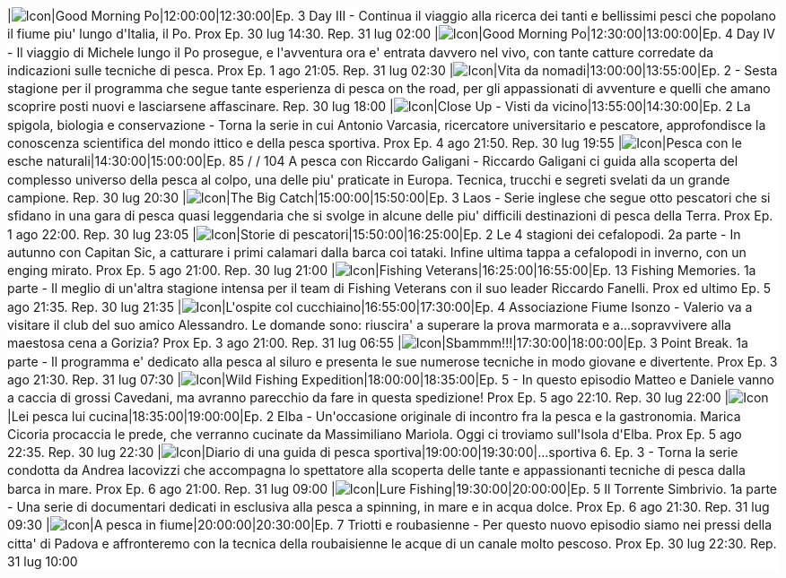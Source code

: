 |![Icon](https://guidatv.sky.it/uuid/0ed2d796-0714-4494-8c85-5efa0a9f2ec5/cover?md5ChecksumParam=bf7c1a4a78690d30835b2cb026f7efe1)|Good Morning Po|12:00:00|12:30:00|Ep. 3 Day III - Continua il viaggio alla ricerca dei tanti e bellissimi pesci che popolano il fiume piu&#039; lungo d&#039;Italia, il Po. Prox Ep. 30 lug 14:30. Rep. 31 lug 02:00
|![Icon](https://guidatv.sky.it/uuid/0ed2d796-0714-4494-8c85-5efa0a9f2ec5/cover?md5ChecksumParam=bf7c1a4a78690d30835b2cb026f7efe1)|Good Morning Po|12:30:00|13:00:00|Ep. 4 Day IV - Il viaggio di Michele lungo il Po prosegue, e l&#039;avventura ora e&#039; entrata davvero nel vivo, con tante catture corredate da indicazioni sulle tecniche di pesca. Prox Ep. 1 ago 21:05. Rep. 31 lug 02:30
|![Icon](https://guidatv.sky.it/uuid/252094de-e071-4529-9944-a77bc4aaf544/cover?md5ChecksumParam=62982eea301c89ff51c5097947bdde7f)|Vita da nomadi|13:00:00|13:55:00|Ep. 2 - Sesta stagione per il programma che segue tante esperienza di pesca on the road, per gli appassionati di avventure e quelli che amano scoprire posti nuovi e lasciarsene affascinare. Rep. 30 lug 18:00
|![Icon](https://guidatv.sky.it/uuid/1bc0ca60-f450-458f-89c2-04b68aa34c7c/cover?md5ChecksumParam=7bc4525aeb7650aacdc9fd5650ac8686)|Close Up - Visti da vicino|13:55:00|14:30:00|Ep. 2 La spigola, biologia e conservazione - Torna la serie in cui Antonio Varcasia, ricercatore universitario e pescatore, approfondisce la conoscenza scientifica del mondo ittico e della pesca sportiva. Prox Ep. 4 ago 21:50. Rep. 30 lug 19:55
|![Icon](https://guidatv.sky.it/uuid/03d2faae-a2a8-4736-a219-82a19e6753c3/cover?md5ChecksumParam=dd129263606ce243086175046219d49d)|Pesca con le esche naturali|14:30:00|15:00:00|Ep. 85 / / 104 A pesca con Riccardo Galigani - Riccardo Galigani ci guida alla scoperta del complesso universo della pesca al colpo, una delle piu&#039; praticate in Europa. Tecnica, trucchi e segreti svelati da un grande campione. Rep. 30 lug 20:30
|![Icon](https://guidatv.sky.it/uuid/3c8544c3-00a8-4348-b01c-6479148a5483/cover?md5ChecksumParam=f4c798c4fe474d01da12c0f0a0cb14cf)|The Big Catch|15:00:00|15:50:00|Ep. 3 Laos - Serie inglese che segue otto pescatori che si sfidano in una gara di pesca quasi leggendaria che si svolge in alcune delle piu&#039; difficili destinazioni di pesca della Terra. Prox Ep. 1 ago 22:00. Rep. 30 lug 23:05
|![Icon](https://guidatv.sky.it/uuid/3948c0e5-9c3f-47e2-b57f-de417ce0791b/cover?md5ChecksumParam=7022d06d38ed4708a2b3f63987f5e28c)|Storie di pescatori|15:50:00|16:25:00|Ep. 2 Le 4 stagioni dei cefalopodi. 2a parte - In autunno con Capitan Sic, a catturare i primi calamari dalla barca coi tataki. Infine ultima tappa a cefalopodi in inverno, con un enging mirato. Prox Ep. 5 ago 21:00. Rep. 30 lug 21:00
|![Icon](https://guidatv.sky.it/uuid/0216c81a-9109-4fbc-8fb0-dda57b80a958/cover?md5ChecksumParam=eda71f2f646be1cd4ba6a1a28bbf88f7)|Fishing Veterans|16:25:00|16:55:00|Ep. 13 Fishing Memories. 1a parte - Il meglio di un&#039;altra stagione intensa per il team di Fishing Veterans con il suo leader Riccardo Fanelli. Prox ed ultimo Ep. 5 ago 21:35. Rep. 30 lug 21:35
|![Icon](https://guidatv.sky.it/uuid/005b26c0-7dfc-4a6e-b877-ad2b174bf2ab/cover?md5ChecksumParam=c3186edb2e336293bfeb3765ad64c8e5)|L&#039;ospite col cucchiaino|16:55:00|17:30:00|Ep. 4 Associazione Fiume Isonzo - Valerio va a visitare il club del suo amico Alessandro. Le domande sono: riuscira&#039; a superare la prova marmorata e a...sopravvivere alla maestosa cena a Gorizia? Prox Ep. 3 ago 21:00. Rep. 31 lug 06:55
|![Icon](https://guidatv.sky.it/uuid/08c1e4a3-67a0-4271-953f-8748596b82e6/cover?md5ChecksumParam=1e1b382a1a943a54046f06ee8d268a04)|Sbammm!!!|17:30:00|18:00:00|Ep. 3 Point Break. 1a parte - Il programma e&#039; dedicato alla pesca al siluro e presenta le sue numerose tecniche in modo giovane e divertente. Prox Ep. 3 ago 21:30. Rep. 31 lug 07:30
|![Icon](https://guidatv.sky.it/pixel/selector/uuid/68d00366-4b8a-4764-9c03-fde0dddeff44/cover?md5ChecksumParam=95c0c20c5e89e77c556f0b21ff2e1bcd)|Wild Fishing Expedition|18:00:00|18:35:00|Ep. 5 - In questo episodio Matteo e Daniele vanno a caccia di grossi Cavedani, ma avranno parecchio da fare in questa spedizione! Prox Ep. 5 ago 22:10. Rep. 30 lug 22:00
|![Icon](https://guidatv.sky.it/uuid/0d95d3ca-5fa7-4453-aedb-aa134d55de5e/cover?md5ChecksumParam=3cc32fadf7cff71f129c174062228d5e)|Lei pesca lui cucina|18:35:00|19:00:00|Ep. 2 Elba - Un&#039;occasione originale di incontro fra la pesca e la gastronomia. Marica Cicoria procaccia le prede, che verranno cucinate da Massimiliano Mariola. Oggi ci troviamo sull&#039;Isola d&#039;Elba. Prox Ep. 5 ago 22:35. Rep. 30 lug 22:30
|![Icon](https://guidatv.sky.it/uuid/3de359a8-4d45-4bc1-b7db-1f3a37f436b7/cover?md5ChecksumParam=9767d34e7daa0ecaad3d4e9fe639ec31)|Diario di una guida di pesca sportiva|19:00:00|19:30:00|...sportiva 6. Ep. 3 - Torna la serie condotta da Andrea Iacovizzi che accompagna lo spettatore alla scoperta delle tante e appassionanti tecniche di pesca dalla barca in mare. Prox Ep. 6 ago 21:00. Rep. 31 lug 09:00
|![Icon](https://guidatv.sky.it/uuid/636d033c-cf9a-49f8-a1a7-a501e3cf2b16/cover?md5ChecksumParam=1defd9e01933c6f0d5799feee2611ba1)|Lure Fishing|19:30:00|20:00:00|Ep. 5 Il Torrente Simbrivio. 1a parte - Una serie di documentari dedicati in esclusiva alla pesca a spinning, in mare e in acqua dolce. Prox Ep. 6 ago 21:30. Rep. 31 lug 09:30
|![Icon](https://guidatv.sky.it/uuid/2f64c778-2c27-47e3-9672-d0fd14124f18/cover?md5ChecksumParam=8c87ab5c59e307f2ef86924d31b6afd8)|A pesca in fiume|20:00:00|20:30:00|Ep. 7 Triotti e roubasienne - Per questo nuovo episodio siamo nei pressi della citta&#039; di Padova e affronteremo con la tecnica della roubaisienne le acque di un canale molto pescoso. Prox Ep. 30 lug 22:30. Rep. 31 lug 10:00